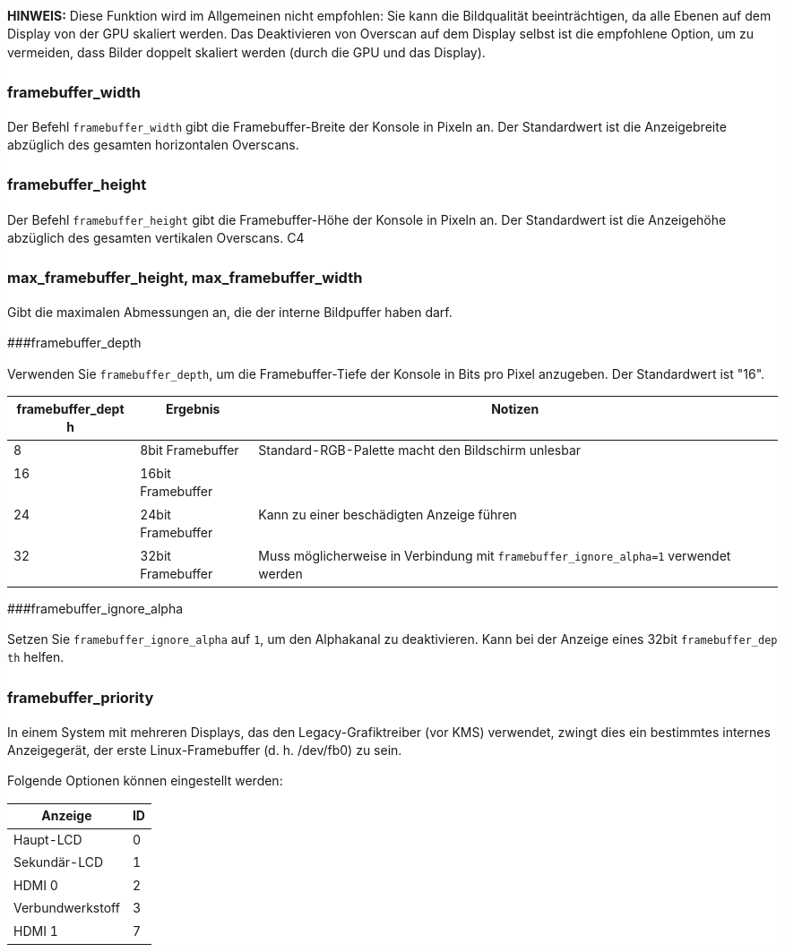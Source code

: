 **HINWEIS:** Diese Funktion wird im Allgemeinen nicht empfohlen: Sie kann die Bildqualität beeinträchtigen, da alle Ebenen auf dem Display von der GPU skaliert werden. Das Deaktivieren von Overscan auf dem Display selbst ist die empfohlene Option, um zu vermeiden, dass Bilder doppelt skaliert werden (durch die GPU und das Display).

### framebuffer_width

Der Befehl `framebuffer_width` gibt die Framebuffer-Breite der Konsole in Pixeln an. Der Standardwert ist die Anzeigebreite abzüglich des gesamten horizontalen Overscans.

### framebuffer_height

Der Befehl `framebuffer_height` gibt die Framebuffer-Höhe der Konsole in Pixeln an. Der Standardwert ist die Anzeigehöhe abzüglich des gesamten vertikalen Overscans.
C4
### max_framebuffer_height, max_framebuffer_width

Gibt die maximalen Abmessungen an, die der interne Bildpuffer haben darf.

###framebuffer_depth

Verwenden Sie `framebuffer_depth`, um die Framebuffer-Tiefe der Konsole in Bits pro Pixel anzugeben. Der Standardwert ist "16".

| framebuffer_depth | Ergebnis | Notizen |
| --- | --- | --- |
| 8 | 8bit Framebuffer | Standard-RGB-Palette macht den Bildschirm unlesbar |
| 16 | 16bit Framebuffer | |
| 24 | 24bit Framebuffer | Kann zu einer beschädigten Anzeige führen |
| 32 | 32bit Framebuffer | Muss möglicherweise in Verbindung mit `framebuffer_ignore_alpha=1` verwendet werden |

###framebuffer_ignore_alpha

Setzen Sie `framebuffer_ignore_alpha` auf `1`, um den Alphakanal zu deaktivieren. Kann bei der Anzeige eines 32bit `framebuffer_depth` helfen.

### framebuffer_priority

In einem System mit mehreren Displays, das den Legacy-Grafiktreiber (vor KMS) verwendet, zwingt dies ein bestimmtes internes Anzeigegerät, der erste Linux-Framebuffer (d. h. /dev/fb0) zu sein.

Folgende Optionen können eingestellt werden:

| Anzeige | ID |
| --- | --- |
|Haupt-LCD | 0 |
|Sekundär-LCD | 1 |
|HDMI 0 | 2 |
|Verbundwerkstoff | 3 |
|HDMI 1 | 7 |
